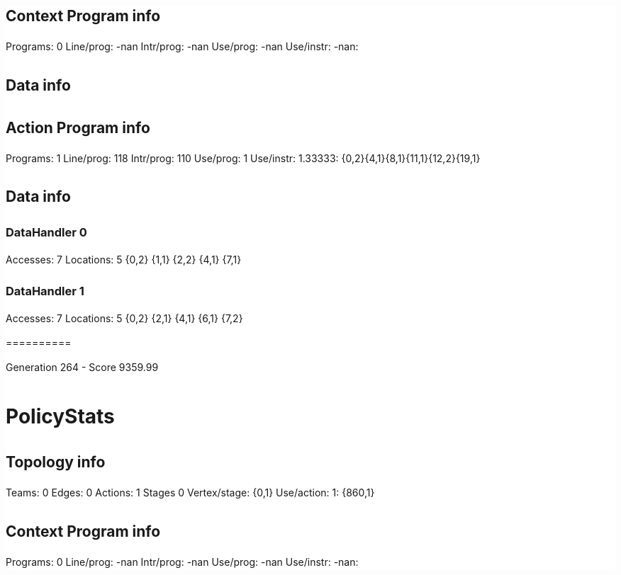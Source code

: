 ## Context Program info
Programs:	0
Line/prog:	-nan
Intr/prog:	-nan
Use/prog:	-nan
Use/instr:	-nan: 

## Data info


## Action Program info
Programs:	1
Line/prog:	118
Intr/prog:	110
Use/prog:	1
Use/instr:	1.33333: {0,2}{4,1}{8,1}{11,1}{12,2}{19,1}

## Data info

### DataHandler 0
Accesses:	7
Locations:	5
{0,2} {1,1} {2,2} {4,1} {7,1} 

### DataHandler 1
Accesses:	7
Locations:	5
{0,2} {2,1} {4,1} {6,1} {7,2} 


==========

Generation 264 - Score 9359.99

# PolicyStats
## Topology info
Teams:		0
Edges:		0
Actions:	1
Stages		0
Vertex/stage:	{0,1} 
Use/action:	1: {860,1} 

## Context Program info
Programs:	0
Line/prog:	-nan
Intr/prog:	-nan
Use/prog:	-nan
Use/instr:	-nan: 
